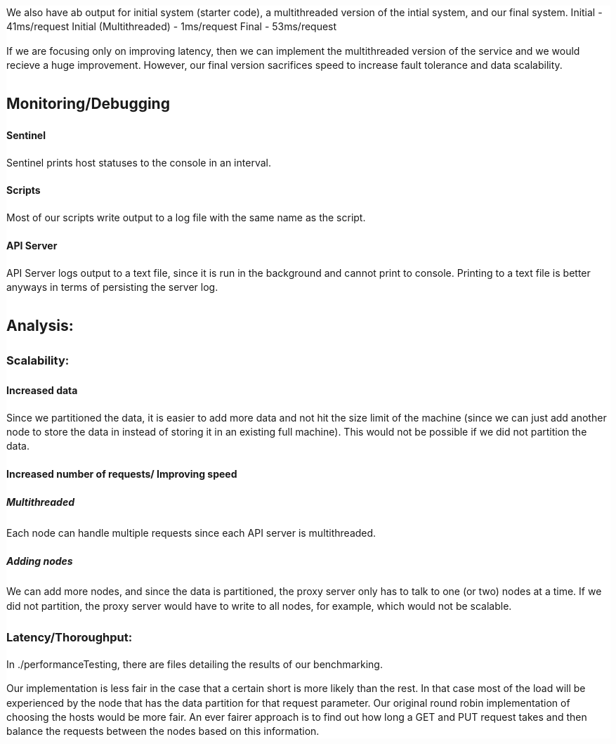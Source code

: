 We also have ab output for initial system (starter code), a multithreaded version of the intial system, and our final system.
Initial - 41ms/request
Initial (Multithreaded) - 1ms/request
Final - 53ms/request

If we are focusing only on improving latency, then we can implement the multithreaded version of the service and we would recieve a huge improvement.
However, our final version sacrifices speed to increase fault tolerance and data scalability.


## Monitoring/Debugging

#### Sentinel

Sentinel prints host statuses to the console in an interval.

#### Scripts

Most of our scripts write output to a log file with the same name as the script.

#### API Server

API Server logs output to a text file, since it is run in the background and cannot print to console. Printing to a text file is better anyways in terms of persisting the server log.

## Analysis: 

### Scalability:

#### Increased data

Since we partitioned the data, it is easier to add more data and not hit the size limit of the machine (since we can just add another node to store the data in instead of storing it in an existing full machine). This would not be possible if we did not partition the data.

#### Increased number of requests/ Improving speed

##### Multithreaded

Each node can handle multiple requests since each API server is multithreaded.

##### Adding nodes

We can add more nodes, and since the data is partitioned, the proxy server only has to talk to one (or two) nodes at a time. If we did not partition, the proxy server would have to write to all nodes, for example, which would not be scalable.

### Latency/Thoroughput:

In ./performanceTesting, there are files detailing the results of our benchmarking.

Our implementation is less fair in the case that a certain short is more likely than the rest. In that case most of the load will be experienced by the node that has the data partition for that request parameter. Our original round robin implementation of choosing the hosts would be more fair. An ever fairer approach is to find out how long a GET and PUT request takes and then balance the requests between the nodes based on this information.
